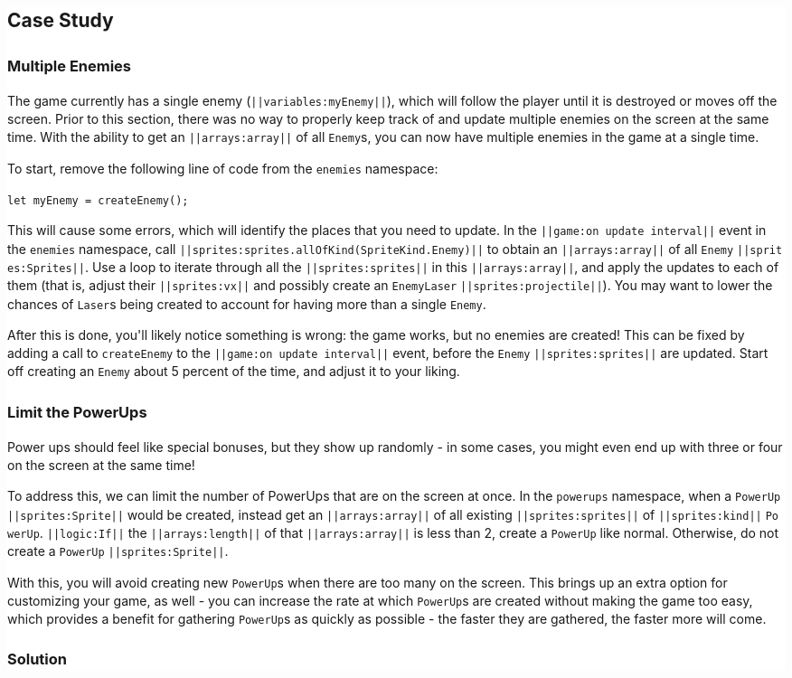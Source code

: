 ## Case Study

### Multiple Enemies

The game currently has a single enemy (``||variables:myEnemy||``),
which will follow the player until it is destroyed or moves off the screen.
Prior to this section, there was no way to properly keep track of and update
multiple enemies on the screen at the same time.
With the ability to get an ``||arrays:array||`` of all ``Enemy``s,
you can now have multiple enemies in the game at a single time.

To start, remove the following line of code from the ``enemies`` namespace:

```typescript-ignore
let myEnemy = createEnemy();
```

This will cause some errors, which will identify the places that you need to update.
In the ``||game:on update interval||`` event in the ``enemies`` namespace,
call ``||sprites:sprites.allOfKind(SpriteKind.Enemy)||`` to obtain an
``||arrays:array||`` of all ``Enemy`` ``||sprites:Sprites||``.
Use a loop to iterate through all the ``||sprites:sprites||`` in this ``||arrays:array||``,
and apply the updates to each of them (that is, adjust their ``||sprites:vx||``
and possibly create an ``EnemyLaser`` ``||sprites:projectile||``).
You may want to lower the chances of ``Laser``s being created to account
for having more than a single ``Enemy``.

After this is done, you'll likely notice something is wrong: the game works,
but no enemies are created! This can be fixed by adding a call to ``createEnemy``
to the ``||game:on update interval||`` event,
before the ``Enemy`` ``||sprites:sprites||`` are updated.
Start off creating an ``Enemy`` about 5 percent of the time,
and adjust it to your liking.

### Limit the PowerUps

Power ups should feel like special bonuses, but they show up randomly -
in some cases, you might even end up with three or four on the screen at the same time!

To address this, we can limit the number of PowerUps that are on the screen at once.
In the ``powerups`` namespace, when a ``PowerUp`` ``||sprites:Sprite||`` would be created,
instead get an ``||arrays:array||`` of all existing ``||sprites:sprites||`` of
``||sprites:kind||`` ``PowerUp``. ``||logic:If||`` the ``||arrays:length||`` of
that ``||arrays:array||`` is less than 2, create a ``PowerUp`` like normal.
Otherwise, do not create a ``PowerUp`` ``||sprites:Sprite||``.

With this, you will avoid creating new ``PowerUp``s when there are too many on the screen.
This brings up an extra option for customizing your game, as well -
you can increase the rate at which ``PowerUp``s are created without
making the game too easy, which provides a benefit for gathering ``PowerUp``s
as quickly as possible - the faster they are gathered, the faster more will come.

### Solution
